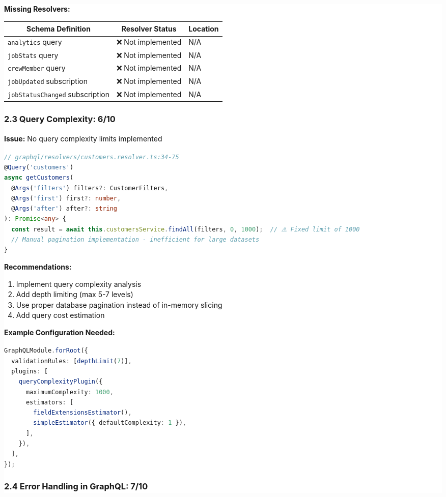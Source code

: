 **Missing Resolvers:**

| Schema Definition               | Resolver Status    | Location |
| ------------------------------- | ------------------ | -------- |
| `analytics` query               | ❌ Not implemented | N/A      |
| `jobStats` query                | ❌ Not implemented | N/A      |
| `crewMember` query              | ❌ Not implemented | N/A      |
| `jobUpdated` subscription       | ❌ Not implemented | N/A      |
| `jobStatusChanged` subscription | ❌ Not implemented | N/A      |

### 2.3 Query Complexity: 6/10

**Issue:** No query complexity limits implemented

```typescript
// graphql/resolvers/customers.resolver.ts:34-75
@Query('customers')
async getCustomers(
  @Args('filters') filters?: CustomerFilters,
  @Args('first') first?: number,
  @Args('after') after?: string
): Promise<any> {
  const result = await this.customersService.findAll(filters, 0, 1000);  // ⚠️ Fixed limit of 1000
  // Manual pagination implementation - inefficient for large datasets
}
```

**Recommendations:**

1. Implement query complexity analysis
2. Add depth limiting (max 5-7 levels)
3. Use proper database pagination instead of in-memory slicing
4. Add query cost estimation

**Example Configuration Needed:**

```typescript
GraphQLModule.forRoot({
  validationRules: [depthLimit(7)],
  plugins: [
    queryComplexityPlugin({
      maximumComplexity: 1000,
      estimators: [
        fieldExtensionsEstimator(),
        simpleEstimator({ defaultComplexity: 1 }),
      ],
    }),
  ],
});
```

### 2.4 Error Handling in GraphQL: 7/10
